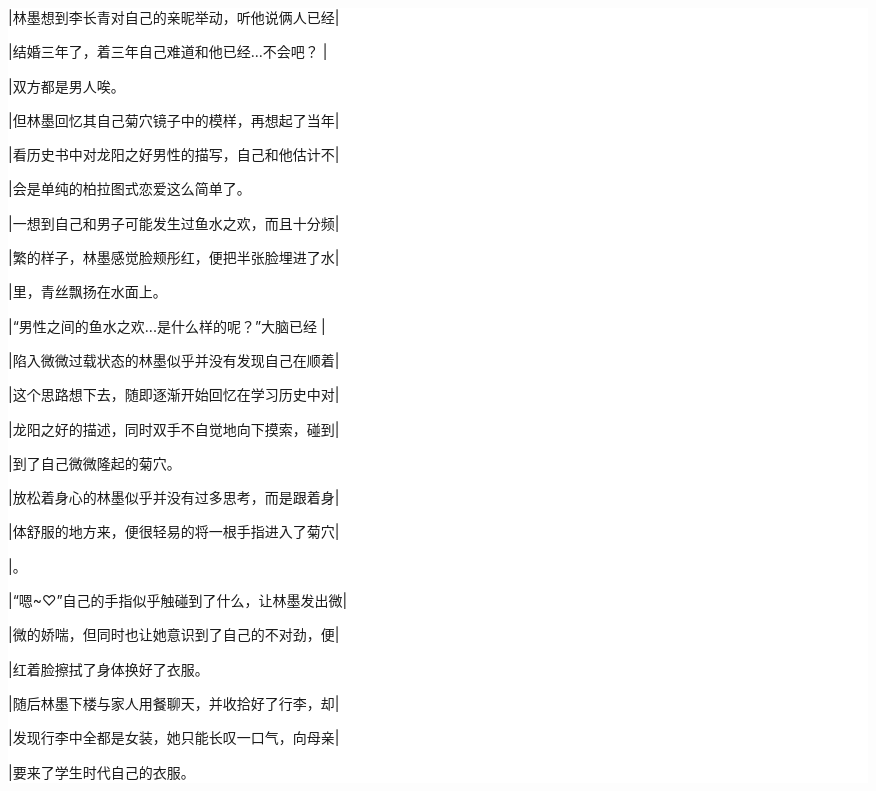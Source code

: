 |林墨想到李长青对自己的亲昵举动，听他说俩人已经|

|结婚三年了，着三年自己难道和他已经...不会吧？ |

|双方都是男人唉。

|但林墨回忆其自己菊穴镜子中的模样，再想起了当年|

|看历史书中对龙阳之好男性的描写，自己和他估计不|

|会是单纯的柏拉图式恋爱这么简单了。

|一想到自己和男子可能发生过鱼水之欢，而且十分频|

|繁的样子，林墨感觉脸颊彤红，便把半张脸埋进了水|

|里，青丝飘扬在水面上。

|“男性之间的鱼水之欢...是什么样的呢？”大脑已经 |

|陷入微微过载状态的林墨似乎并没有发现自己在顺着|

|这个思路想下去，随即逐渐开始回忆在学习历史中对|

|龙阳之好的描述，同时双手不自觉地向下摸索，碰到|

|到了自己微微隆起的菊穴。

|放松着身心的林墨似乎并没有过多思考，而是跟着身|

|体舒服的地方来，便很轻易的将一根手指进入了菊穴|

|。

|“嗯~♡”自己的手指似乎触碰到了什么，让林墨发出微|

|微的娇喘，但同时也让她意识到了自己的不对劲，便|

|红着脸擦拭了身体换好了衣服。

|随后林墨下楼与家人用餐聊天，并收拾好了行李，却|

|发现行李中全都是女装，她只能长叹一口气，向母亲|

|要来了学生时代自己的衣服。
